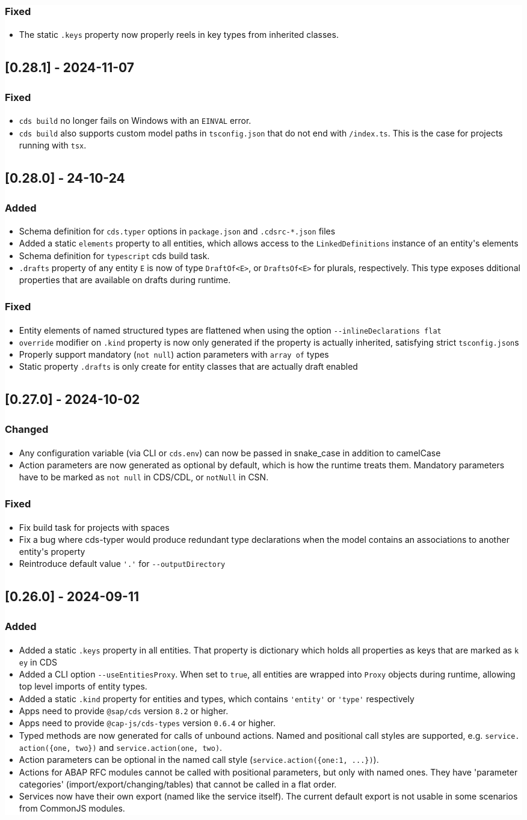 ### Fixed
- The static `.keys` property now properly reels in key types from inherited classes.

## [0.28.1] - 2024-11-07
### Fixed
- `cds build` no longer fails on Windows with an `EINVAL` error.
- `cds build` also supports custom model paths in `tsconfig.json` that do not end with `/index.ts`.  This is the case for projects running with `tsx`.

## [0.28.0] - 24-10-24
### Added
- Schema definition for `cds.typer` options in `package.json` and `.cdsrc-*.json` files
- Added a static `elements` property to all entities, which allows access to the `LinkedDefinitions` instance of an entity's elements
- Schema definition for `typescript` cds build task.
- `.drafts` property of any entity `E` is now of type `DraftOf<E>`, or `DraftsOf<E>` for plurals, respectively. This type exposes dditional properties that are available on drafts during runtime.

### Fixed
- Entity elements of named structured types are flattened when using the option `--inlineDeclarations flat`
- `override` modifier on `.kind` property is now only generated if the property is actually inherited, satisfying strict `tsconfig.json`s
- Properly support mandatory (`not null`) action parameters with `array of` types
- Static property `.drafts` is only create for entity classes that are actually draft enabled

## [0.27.0] - 2024-10-02
### Changed
- Any configuration variable (via CLI or `cds.env`) can now be passed in snake_case in addition to camelCase
- Action parameters are now generated as optional by default, which is how the runtime treats them. Mandatory parameters have to be marked as `not null` in CDS/CDL, or `notNull` in CSN.

### Fixed
- Fix build task for projects with spaces
- Fix a bug where cds-typer would produce redundant type declarations when the model contains an associations to another entity's property
- Reintroduce default value `'.'` for `--outputDirectory`

## [0.26.0] - 2024-09-11
### Added
- Added a static `.keys` property in all entities. That property is dictionary which holds all properties as keys that are marked as `key` in CDS
- Added a CLI option `--useEntitiesProxy`. When set to `true`, all entities are wrapped into `Proxy` objects during runtime, allowing top level imports of entity types.
- Added a static `.kind` property for entities and types, which contains `'entity'` or `'type'` respectively
- Apps need to provide `@sap/cds` version `8.2` or higher.
- Apps need to provide `@cap-js/cds-types` version `0.6.4` or higher.
- Typed methods are now generated for calls of unbound actions. Named and positional call styles are supported, e.g. `service.action({one, two})` and `service.action(one, two)`.
- Action parameters can be optional in the named call style (`service.action({one:1, ...})`).
- Actions for ABAP RFC modules cannot be called with positional parameters, but only with named ones. They have 'parameter categories' (import/export/changing/tables) that cannot be called in a flat order.
- Services now have their own export (named like the service itself). The current default export is not usable in some scenarios from CommonJS modules.